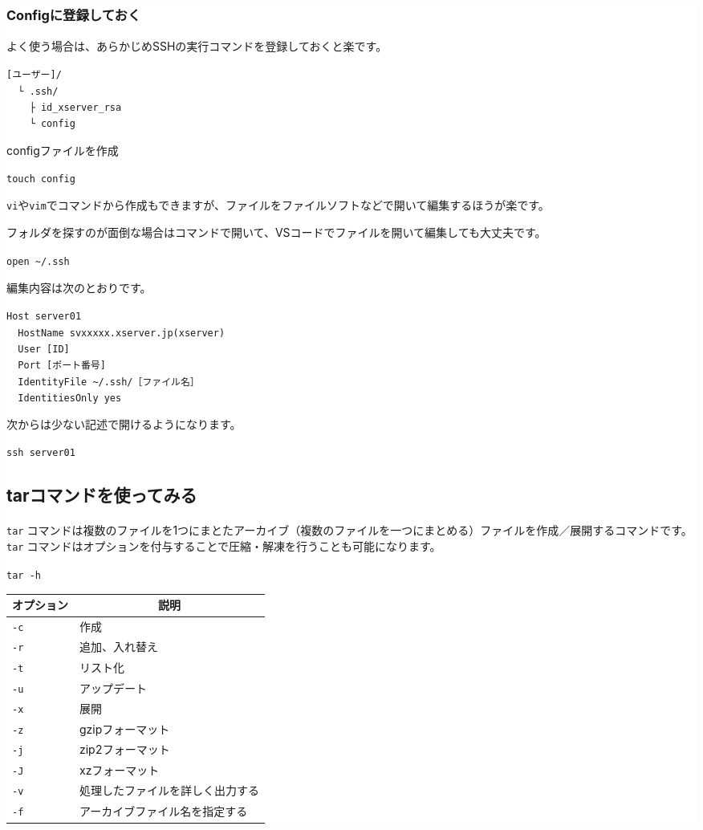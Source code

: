 ### Configに登録しておく
よく使う場合は、あらかじめSSHの実行コマンドを登録しておくと楽です。

```
[ユーザー]/
  └ .ssh/
    ├ id_xserver_rsa
    └ config
```
configファイルを作成
```bash:title=config
touch config
```
`vi`や`vim`でコマンドから作成もできますが、ファイルをファイルソフトなどで開いて編集するほうが楽です。

フォルダを探すのが面倒な場合はコマンドで開いて、VSコードでファイルを開いて編集しても大丈夫です。

```shell:title=コマンド
open ~/.ssh
```

編集内容は次のとおりです。

```bash:title=config
Host server01
  HostName svxxxxx.xserver.jp(xserver)
  User [ID]
  Port [ポート番号]
  IdentityFile ~/.ssh/［ファイル名］
  IdentitiesOnly yes
```

次からは少ない記述で開けるようになります。
```shell:title=コマンド
ssh server01
```
## tarコマンドを使ってみる
`tar` コマンドは複数のファイルを1つにまとたアーカイブ（複数のファイルを一つにまとめる）ファイルを作成／展開するコマンドです。`tar` コマンドはオプションを付与することで圧縮・解凍を行うことも可能になります。

```bash:title=コマンド
tar -h
```

|オプション|説明|
|-|-|
|`-c`|作成|
|`-r`|追加、入れ替え|
|`-t`|リスト化|
|`-u`|アップデート|
|`-x`|展開|
|`-z`|gzipフォーマット|
|`-j`|zip2フォーマット|
|`-J`|xzフォーマット|
|`-v`|処理したファイルを詳しく出力する|
|`-f`|アーカイブファイル名を指定する|
